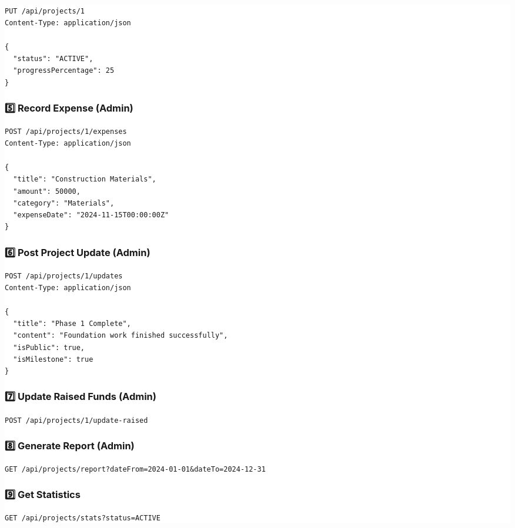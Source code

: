 ```http
PUT /api/projects/1
Content-Type: application/json

{
  "status": "ACTIVE",
  "progressPercentage": 25
}
```

### 5️⃣ Record Expense (Admin)

```http
POST /api/projects/1/expenses
Content-Type: application/json

{
  "title": "Construction Materials",
  "amount": 50000,
  "category": "Materials",
  "expenseDate": "2024-11-15T00:00:00Z"
}
```

### 6️⃣ Post Project Update (Admin)

```http
POST /api/projects/1/updates
Content-Type: application/json

{
  "title": "Phase 1 Complete",
  "content": "Foundation work finished successfully",
  "isPublic": true,
  "isMilestone": true
}
```

### 7️⃣ Update Raised Funds (Admin)

```http
POST /api/projects/1/update-raised
```

### 8️⃣ Generate Report (Admin)

```http
GET /api/projects/report?dateFrom=2024-01-01&dateTo=2024-12-31
```

### 9️⃣ Get Statistics

```http
GET /api/projects/stats?status=ACTIVE
```
